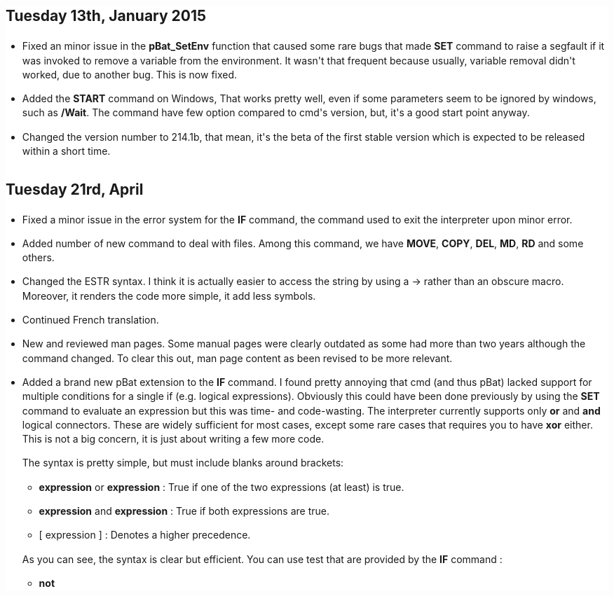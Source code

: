 ## Tuesday 13th, January 2015

* Fixed an minor issue in the **pBat\_SetEnv** function that caused some rare
  bugs that made **SET** command to raise a segfault if it was invoked to
  remove a variable from the environment. It wasn't that frequent because
  usually, variable removal didn't worked, due to another bug. This is now
  fixed.

* Added the **START** command on Windows, That works pretty well, even if some
  parameters seem to be ignored by windows, such as **/Wait**. The command
  have few option compared to cmd's version, but, it's a good start point
  anyway.

* Changed the version number to 214.1b, that mean, it's the beta of the first
  stable version which is expected to be released within a short time.

## Tuesday 21rd, April

* Fixed a minor issue in the error system for the **IF** command, the command
  used to exit the interpreter upon minor error.

* Added number of new command to deal with files. Among this command, we have
  **MOVE**, **COPY**, **DEL**, **MD**, **RD** and some others.

* Changed the ESTR syntax. I think it is actually easier to access the string
  by using a -> rather than an obscure macro. Moreover, it renders the code
  more simple, it add less symbols.

* Continued French translation.

* New and reviewed man pages. Some manual pages were clearly outdated as some
  had more than two years although the command changed. To clear this out, man
  page content as been revised to be more relevant.

* Added a brand new pBat extension to the **IF** command. I found pretty
  annoying that cmd \(and thus pBat\) lacked support for multiple conditions
  for a single if \(e.g. logical expressions\). Obviously this could have been
  done previously by using the **SET** command to evaluate an expression but
  this was time- and code-wasting. The interpreter currently supports only
  **or** and **and** logical connectors. These are widely sufficient for most
  cases, except some rare cases that requires you to have **xor** either. This
  is not a big concern, it is just about writing a few more code.

  The syntax is pretty simple, but must include blanks around brackets:

  * **expression** or **expression** : True if one of the two expressions \(at
    least\) is true.

  * **expression** and **expression** : True if both expressions are true.

  * \[ expression \] : Denotes a higher precedence.

  As you can see, the syntax is clear but efficient. You can use test that are
  provided by the **IF** command :

  * **not**
